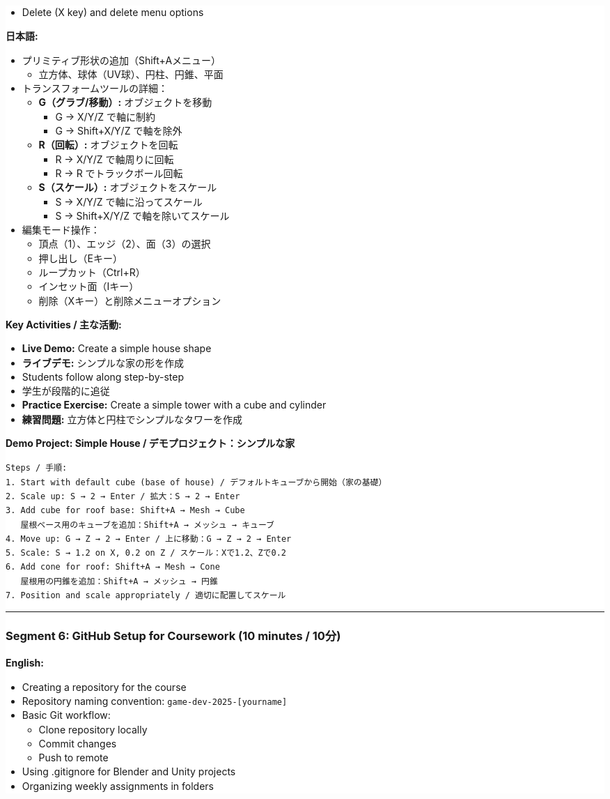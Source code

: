   - Delete (X key) and delete menu options

**日本語:**
- プリミティブ形状の追加（Shift+Aメニュー）
  - 立方体、球体（UV球）、円柱、円錐、平面
- トランスフォームツールの詳細：
  - **G（グラブ/移動）:** オブジェクトを移動
    - G → X/Y/Z で軸に制約
    - G → Shift+X/Y/Z で軸を除外
  - **R（回転）:** オブジェクトを回転
    - R → X/Y/Z で軸周りに回転
    - R → R でトラックボール回転
  - **S（スケール）:** オブジェクトをスケール
    - S → X/Y/Z で軸に沿ってスケール
    - S → Shift+X/Y/Z で軸を除いてスケール
- 編集モード操作：
  - 頂点（1）、エッジ（2）、面（3）の選択
  - 押し出し（Eキー）
  - ループカット（Ctrl+R）
  - インセット面（Iキー）
  - 削除（Xキー）と削除メニューオプション

**Key Activities / 主な活動:**
- **Live Demo:** Create a simple house shape
- **ライブデモ:** シンプルな家の形を作成
- Students follow along step-by-step
- 学生が段階的に追従
- **Practice Exercise:** Create a simple tower with a cube and cylinder
- **練習問題:** 立方体と円柱でシンプルなタワーを作成

**Demo Project: Simple House / デモプロジェクト：シンプルな家**
```
Steps / 手順:
1. Start with default cube (base of house) / デフォルトキューブから開始（家の基礎）
2. Scale up: S → 2 → Enter / 拡大：S → 2 → Enter
3. Add cube for roof base: Shift+A → Mesh → Cube
   屋根ベース用のキューブを追加：Shift+A → メッシュ → キューブ
4. Move up: G → Z → 2 → Enter / 上に移動：G → Z → 2 → Enter
5. Scale: S → 1.2 on X, 0.2 on Z / スケール：Xで1.2、Zで0.2
6. Add cone for roof: Shift+A → Mesh → Cone
   屋根用の円錐を追加：Shift+A → メッシュ → 円錐
7. Position and scale appropriately / 適切に配置してスケール
```

---

### Segment 6: GitHub Setup for Coursework (10 minutes / 10分)
**English:**
- Creating a repository for the course
- Repository naming convention: `game-dev-2025-[yourname]`
- Basic Git workflow:
  - Clone repository locally
  - Commit changes
  - Push to remote
- Using .gitignore for Blender and Unity projects
- Organizing weekly assignments in folders
